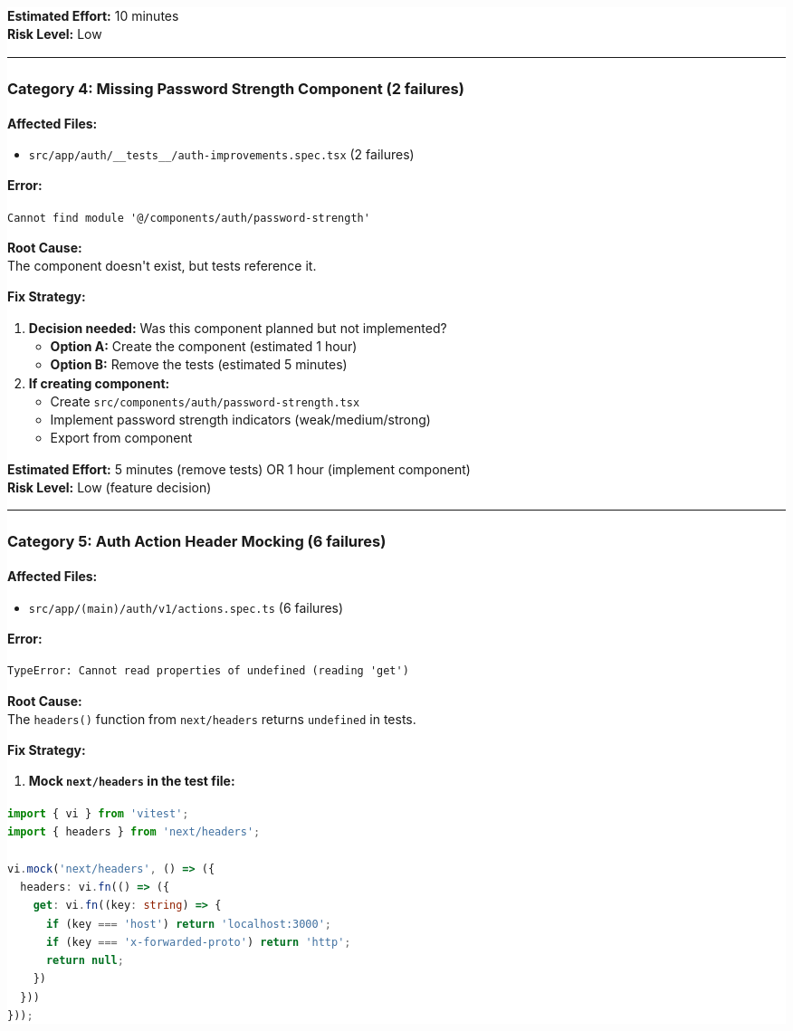 **Estimated Effort:** 10 minutes  
**Risk Level:** Low

---

### **Category 4: Missing Password Strength Component (2 failures)**

**Affected Files:**
- `src/app/auth/__tests__/auth-improvements.spec.tsx` (2 failures)

**Error:**
```
Cannot find module '@/components/auth/password-strength'
```

**Root Cause:**  
The component doesn't exist, but tests reference it.

**Fix Strategy:**
1. **Decision needed:** Was this component planned but not implemented?
   - **Option A:** Create the component (estimated 1 hour)
   - **Option B:** Remove the tests (estimated 5 minutes)
2. **If creating component:**
   - Create `src/components/auth/password-strength.tsx`
   - Implement password strength indicators (weak/medium/strong)
   - Export from component

**Estimated Effort:** 5 minutes (remove tests) OR 1 hour (implement component)  
**Risk Level:** Low (feature decision)

---

### **Category 5: Auth Action Header Mocking (6 failures)**

**Affected Files:**
- `src/app/(main)/auth/v1/actions.spec.ts` (6 failures)

**Error:**
```
TypeError: Cannot read properties of undefined (reading 'get')
```

**Root Cause:**  
The `headers()` function from `next/headers` returns `undefined` in tests.

**Fix Strategy:**
1. **Mock `next/headers` in the test file:**
```typescript
import { vi } from 'vitest';
import { headers } from 'next/headers';

vi.mock('next/headers', () => ({
  headers: vi.fn(() => ({
    get: vi.fn((key: string) => {
      if (key === 'host') return 'localhost:3000';
      if (key === 'x-forwarded-proto') return 'http';
      return null;
    })
  }))
}));
```
